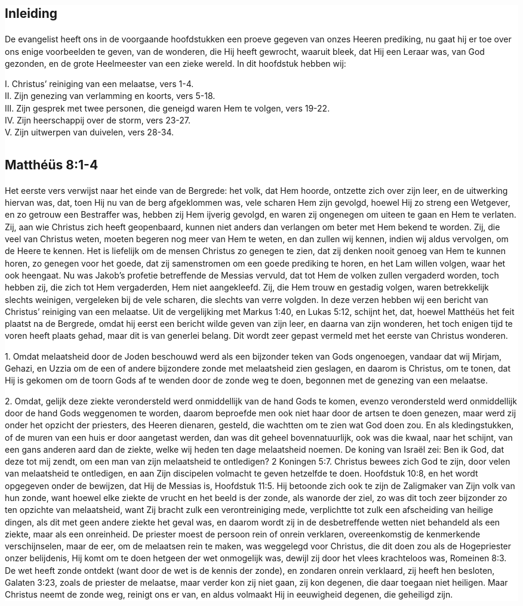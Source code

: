 ## Inleiding

De evangelist heeft ons in de voorgaande hoofdstukken een proeve gegeven van onzes Heeren prediking, nu gaat hij er toe over ons enige voorbeelden te geven, van de wonderen, die Hij heeft gewrocht, waaruit bleek, dat Hij een Leraar was, van God gezonden, en de grote Heelmeester van een zieke wereld. 
In dit hoofdstuk hebben wij:

I. Christus’ reiniging van een melaatse, vers 1-4.  
II. Zijn genezing van verlamming en koorts, vers 5-18.  
III. Zijn gesprek met twee personen, die geneigd waren Hem te volgen, vers 19-22.  
IV. Zijn heerschappij over de storm, vers 23-27.  
V. Zijn uitwerpen van duivelen, vers 28-34.  

## Matthéüs 8:1-4 

Het eerste vers verwijst naar het einde van de Bergrede: het volk, dat Hem hoorde, ontzette zich over zijn leer, en de uitwerking hiervan was, dat, toen Hij nu van de berg afgeklommen was, vele scharen Hem zijn gevolgd, hoewel Hij zo streng een Wetgever, en zo getrouw een Bestraffer was, hebben zij Hem ijverig gevolgd, en waren zij ongenegen om uiteen te gaan en Hem te verlaten. Zij, aan wie Christus zich heeft geopenbaard, kunnen niet anders dan verlangen om beter met Hem bekend te worden. Zij, die veel van Christus weten, moeten begeren nog meer van Hem te weten, en dan zullen wij kennen, indien wij aldus vervolgen, om de Heere te kennen. Het is liefelijk om de mensen Christus zo genegen te zien, dat zij denken nooit genoeg van Hem te kunnen horen, zo genegen voor het goede, dat zij samenstromen om een goede prediking te horen, en het Lam willen volgen, waar het ook heengaat. Nu was Jakob’s profetie betreffende de Messias vervuld, dat tot Hem de volken zullen vergaderd worden, toch hebben zij, die zich tot Hem vergaderden, Hem niet aangekleefd. Zij, die Hem trouw en gestadig volgen, waren betrekkelijk slechts weinigen, vergeleken bij de vele scharen, die slechts van verre volgden. In deze verzen hebben wij een bericht van Christus’ reiniging van een melaatse. Uit de vergelijking met Markus 1:40, en Lukas 5:12, schijnt het, dat, hoewel Matthéüs het feit plaatst na de Bergrede, omdat hij eerst een bericht wilde geven van zijn leer, en daarna van zijn wonderen, het toch enigen tijd te voren heeft plaats gehad, maar dit is van generlei belang. 
Dit wordt zeer gepast vermeld met het eerste van Christus wonderen. 

1\. Omdat melaatsheid door de Joden beschouwd werd als een bijzonder teken van Gods ongenoegen, vandaar dat wij Mirjam, Gehazi, en Uzzia om de een of andere bijzondere zonde met melaatsheid zien geslagen, en daarom is Christus, om te tonen, dat Hij is gekomen om de toorn Gods af te wenden door de zonde weg te doen, begonnen met de genezing van een melaatse. 

2\. Omdat, gelijk deze ziekte verondersteld werd onmiddellijk van de hand Gods te komen, evenzo verondersteld werd onmiddellijk door de hand Gods weggenomen te worden, daarom beproefde men ook niet haar door de artsen te doen genezen, maar werd zij onder het opzicht der priesters, des Heeren dienaren, gesteld, die wachtten om te zien wat God doen zou. En als kledingstukken, of de muren van een huis er door aangetast werden, dan was dit geheel bovennatuurlijk, ook was die kwaal, naar het schijnt, van een gans anderen aard dan de ziekte, welke wij heden ten dage melaatsheid noemen. De koning van Israël zei: Ben ik God, dat deze tot mij zendt, om een man van zijn melaatsheid te ontledigen? 2 Koningen 5:7. Christus bewees zich God te zijn, door velen van melaatsheid te ontledigen, en aan Zijn discipelen volmacht te geven hetzelfde te doen. Hoofdstuk 10:8, en het wordt opgegeven onder de bewijzen, dat Hij de Messias is, Hoofdstuk 11:5. Hij betoonde zich ook te zijn de Zaligmaker van Zijn volk van hun zonde, want hoewel elke ziekte de vrucht en het beeld is der zonde, als wanorde der ziel, zo was dit toch zeer bijzonder zo ten opzichte van melaatsheid, want Zij bracht zulk een verontreiniging mede, verplichtte tot zulk een afscheiding van heilige dingen, als dit met geen andere ziekte het geval was, en daarom wordt zij in de desbetreffende wetten niet behandeld als een ziekte, maar als een onreinheid. De priester moest de persoon rein of onrein verklaren, overeenkomstig de kenmerkende verschijnselen, maar de eer, om de melaatsen rein te maken, was weggelegd voor Christus, die dit doen zou als de Hogepriester onzer belijdenis, Hij komt om te doen hetgeen der wet onmogelijk was, dewijl zij door het vlees krachteloos was, Romeinen 8:3. De wet heeft zonde ontdekt (want door de wet is de kennis der zonde), en zondaren onrein verklaard, zij heeft hen besloten, Galaten 3:23, zoals de priester de melaatse, maar verder kon zij niet gaan, zij kon degenen, die daar toegaan niet heiligen. Maar Christus neemt de zonde weg, reinigt ons er van, en aldus volmaakt Hij in eeuwigheid degenen, die geheiligd zijn. 
